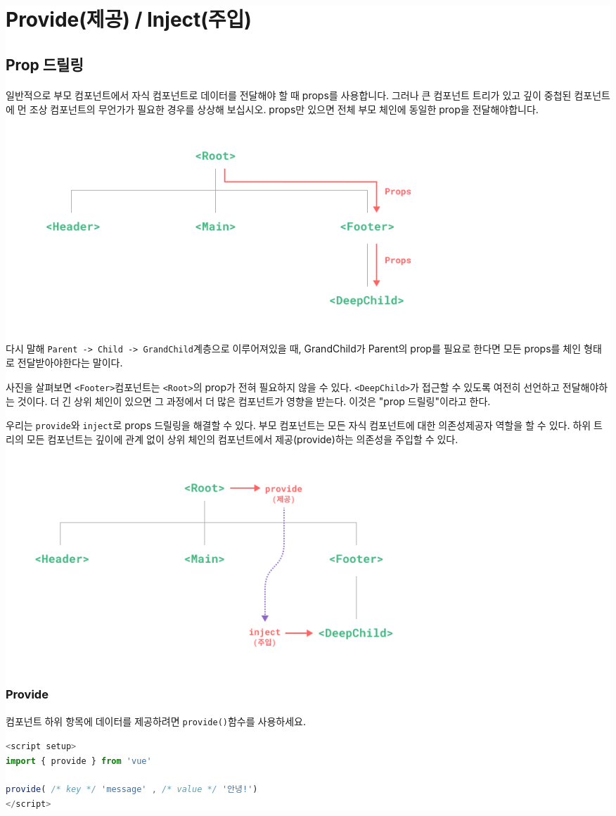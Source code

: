 # Provide(제공) / Inject(주입)
## Prop 드릴링
일반적으로 부모 컴포넌트에서 자식 컴포넌트로 데이터를 전달해야 할 때 props를 사용합니다. 그러나 큰 컴포넌트 트리가 있고 깊이 중첩된 컴포넌트에 먼 조상 컴포넌트의 무언가가 필요한 경우를 상상해 보십시오. props만 있으면 전체 부모 체인에 동일한 prop을 전달해야합니다.

![alt text](image-3.png)

다시 말해 `Parent -> Child -> GrandChild`계층으로 이루어져있을 때, GrandChild가 Parent의 prop를 필요로 한다면 모든 props를 체인 형태로 전달받아야한다는 말이다.

사진을 살펴보면 `<Footer>`컴포넌트는 `<Root>`의 prop가 전혀 필요하지 않을 수 있다. `<DeepChild>`가 접근할 수 있도록 여전히 선언하고 전달해야하는 것이다. 
더 긴 상위 체인이 있으면 그 과정에서 더 많은 컴포넌트가 영향을 받는다.
이것은 "prop 드릴링"이라고 한다.

우리는 `provide`와 `inject`로 props 드릴링을 해결할 수 있다. 부모 컴포넌트는 모든 자식 컴포넌트에 대한 의존성제공자 역할을 할 수 있다. 하위 트리의 모든 컴포넌트는 깊이에 관계 없이 상위 체인의 컴포넌트에서 제공(provide)하는 의존성을 주입할 수 있다.

![alt text](image-4.png)

### Provide
컴포넌트 하위 항목에 데이터를 제공하려면 `provide()`함수를 사용하세요.
```typescript
<script setup>
import { provide } from 'vue'

provide( /* key */ 'message' , /* value */ '안녕!')
</script>
```
